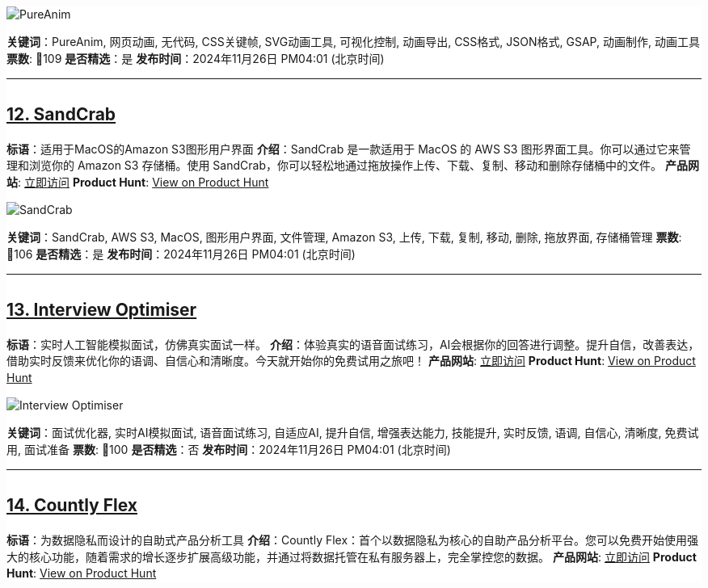 ![PureAnim](https://ph-files.imgix.net/b992e236-e321-4b34-af14-7c821a255ca9.png?auto=format&fit=crop&frame=1&h=512&w=1024)

**关键词**：PureAnim, 网页动画, 无代码, CSS关键帧, SVG动画工具, 可视化控制, 动画导出, CSS格式, JSON格式, GSAP, 动画制作, 动画工具
**票数**: 🔺109
**是否精选**：是
**发布时间**：2024年11月26日 PM04:01 (北京时间)

---

## [12. SandCrab](https://www.producthunt.com/posts/sandcrab?utm_campaign=producthunt-api&utm_medium=api-v2&utm_source=Application%3A+My_PH_APP+%28ID%3A+138680%29)
**标语**：适用于MacOS的Amazon S3图形用户界面
**介绍**：SandCrab 是一款适用于 MacOS 的 AWS S3 图形界面工具。你可以通过它来管理和浏览你的 Amazon S3 存储桶。使用 SandCrab，你可以轻松地通过拖放操作上传、下载、复制、移动和删除存储桶中的文件。
**产品网站**: [立即访问](https://www.producthunt.com/r/IT5VGHWVHIUT7M?utm_campaign=producthunt-api&utm_medium=api-v2&utm_source=Application%3A+My_PH_APP+%28ID%3A+138680%29)
**Product Hunt**: [View on Product Hunt](https://www.producthunt.com/posts/sandcrab?utm_campaign=producthunt-api&utm_medium=api-v2&utm_source=Application%3A+My_PH_APP+%28ID%3A+138680%29)

![SandCrab](https://ph-files.imgix.net/77bdc8b7-40cd-454d-b5ff-2df20e0c4bfb.png?auto=format&fit=crop&frame=1&h=512&w=1024)

**关键词**：SandCrab, AWS S3, MacOS, 图形用户界面, 文件管理, Amazon S3, 上传, 下载, 复制, 移动, 删除, 拖放界面, 存储桶管理
**票数**: 🔺106
**是否精选**：是
**发布时间**：2024年11月26日 PM04:01 (北京时间)

---

## [13. Interview Optimiser](https://www.producthunt.com/posts/interview-optimiser?utm_campaign=producthunt-api&utm_medium=api-v2&utm_source=Application%3A+My_PH_APP+%28ID%3A+138680%29)
**标语**：实时人工智能模拟面试，仿佛真实面试一样。
**介绍**：体验真实的语音面试练习，AI会根据你的回答进行调整。提升自信，改善表达，借助实时反馈来优化你的语调、自信心和清晰度。今天就开始你的免费试用之旅吧！
**产品网站**: [立即访问](https://www.producthunt.com/r/ANKFFQN3MACT72?utm_campaign=producthunt-api&utm_medium=api-v2&utm_source=Application%3A+My_PH_APP+%28ID%3A+138680%29)
**Product Hunt**: [View on Product Hunt](https://www.producthunt.com/posts/interview-optimiser?utm_campaign=producthunt-api&utm_medium=api-v2&utm_source=Application%3A+My_PH_APP+%28ID%3A+138680%29)

![Interview Optimiser](https://ph-files.imgix.net/0e8ad8b8-e509-456c-a9eb-758678523f5f.png?auto=format&fit=crop&frame=1&h=512&w=1024)

**关键词**：面试优化器, 实时AI模拟面试, 语音面试练习, 自适应AI, 提升自信, 增强表达能力, 技能提升, 实时反馈, 语调, 自信心, 清晰度, 免费试用, 面试准备
**票数**: 🔺100
**是否精选**：否
**发布时间**：2024年11月26日 PM04:01 (北京时间)

---

## [14. Countly Flex](https://www.producthunt.com/posts/countly-flex?utm_campaign=producthunt-api&utm_medium=api-v2&utm_source=Application%3A+My_PH_APP+%28ID%3A+138680%29)
**标语**：为数据隐私而设计的自助式产品分析工具
**介绍**：Countly Flex：首个以数据隐私为核心的自助产品分析平台。您可以免费开始使用强大的核心功能，随着需求的增长逐步扩展高级功能，并通过将数据托管在私有服务器上，完全掌控您的数据。
**产品网站**: [立即访问](https://www.producthunt.com/r/ZYGOHRJEA5RHHE?utm_campaign=producthunt-api&utm_medium=api-v2&utm_source=Application%3A+My_PH_APP+%28ID%3A+138680%29)
**Product Hunt**: [View on Product Hunt](https://www.producthunt.com/posts/countly-flex?utm_campaign=producthunt-api&utm_medium=api-v2&utm_source=Application%3A+My_PH_APP+%28ID%3A+138680%29)
